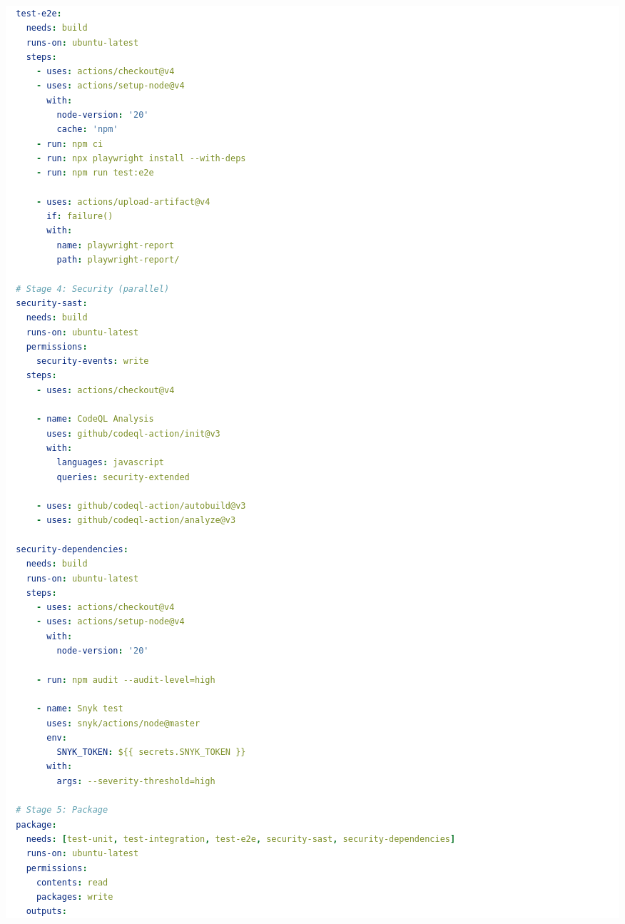 ```yaml
  test-e2e:
    needs: build
    runs-on: ubuntu-latest
    steps:
      - uses: actions/checkout@v4
      - uses: actions/setup-node@v4
        with:
          node-version: '20'
          cache: 'npm'
      - run: npm ci
      - run: npx playwright install --with-deps
      - run: npm run test:e2e

      - uses: actions/upload-artifact@v4
        if: failure()
        with:
          name: playwright-report
          path: playwright-report/

  # Stage 4: Security (parallel)
  security-sast:
    needs: build
    runs-on: ubuntu-latest
    permissions:
      security-events: write
    steps:
      - uses: actions/checkout@v4

      - name: CodeQL Analysis
        uses: github/codeql-action/init@v3
        with:
          languages: javascript
          queries: security-extended

      - uses: github/codeql-action/autobuild@v3
      - uses: github/codeql-action/analyze@v3

  security-dependencies:
    needs: build
    runs-on: ubuntu-latest
    steps:
      - uses: actions/checkout@v4
      - uses: actions/setup-node@v4
        with:
          node-version: '20'

      - run: npm audit --audit-level=high

      - name: Snyk test
        uses: snyk/actions/node@master
        env:
          SNYK_TOKEN: ${{ secrets.SNYK_TOKEN }}
        with:
          args: --severity-threshold=high

  # Stage 5: Package
  package:
    needs: [test-unit, test-integration, test-e2e, security-sast, security-dependencies]
    runs-on: ubuntu-latest
    permissions:
      contents: read
      packages: write
    outputs:
```